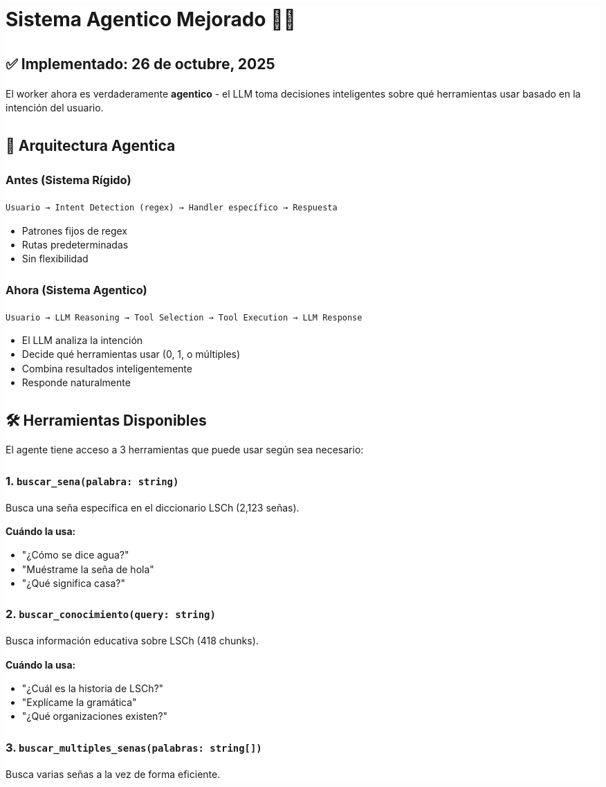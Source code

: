 # Sistema Agentico Mejorado 🤖🤟

## ✅ Implementado: 26 de octubre, 2025

El worker ahora es verdaderamente **agentico** - el LLM toma decisiones inteligentes sobre qué herramientas usar basado en la intención del usuario.

## 🧠 Arquitectura Agentica

### Antes (Sistema Rígido)
```
Usuario → Intent Detection (regex) → Handler específico → Respuesta
```
- Patrones fijos de regex
- Rutas predeterminadas
- Sin flexibilidad

### Ahora (Sistema Agentico)
```
Usuario → LLM Reasoning → Tool Selection → Tool Execution → LLM Response
```
- El LLM analiza la intención
- Decide qué herramientas usar (0, 1, o múltiples)
- Combina resultados inteligentemente
- Responde naturalmente

## 🛠️ Herramientas Disponibles

El agente tiene acceso a 3 herramientas que puede usar según sea necesario:

### 1. `buscar_sena(palabra: string)`
Busca una seña específica en el diccionario LSCh (2,123 señas).

**Cuándo la usa:**
- "¿Cómo se dice agua?"
- "Muéstrame la seña de hola"
- "¿Qué significa casa?"

### 2. `buscar_conocimiento(query: string)`
Busca información educativa sobre LSCh (418 chunks).

**Cuándo la usa:**
- "¿Cuál es la historia de LSCh?"
- "Explícame la gramática"
- "¿Qué organizaciones existen?"

### 3. `buscar_multiples_senas(palabras: string[])`
Busca varias señas a la vez de forma eficiente.
